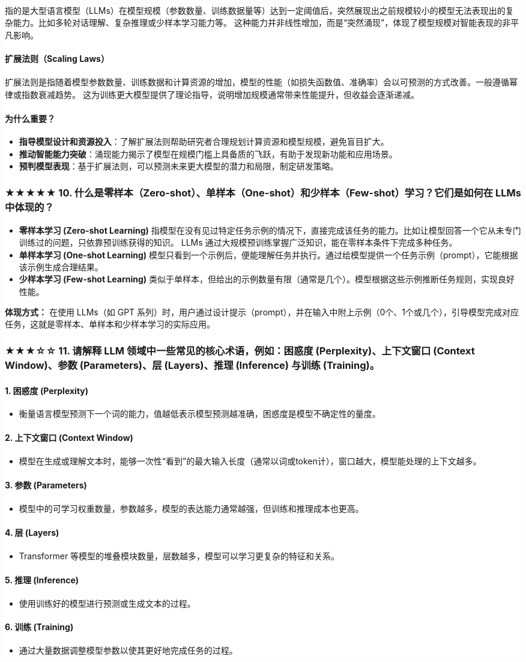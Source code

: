  指的是大型语言模型（LLMs）在模型规模（参数数量、训练数据量等）达到一定阈值后，突然展现出之前规模较小的模型无法表现出的复杂能力。比如多轮对话理解、复杂推理或少样本学习能力等。
 这种能力并非线性增加，而是“突然涌现”，体现了模型规模对智能表现的非平凡影响。

#### **扩展法则（Scaling Laws）**

 扩展法则是指随着模型参数数量、训练数据和计算资源的增加，模型的性能（如损失函数值、准确率）会以可预测的方式改善。一般遵循幂律或指数衰减趋势。
 这为训练更大模型提供了理论指导，说明增加规模通常带来性能提升，但收益会逐渐递减。

#### **为什么重要？**

- **指导模型设计和资源投入**：了解扩展法则帮助研究者合理规划计算资源和模型规模，避免盲目扩大。
- **推动智能能力突破**：涌现能力揭示了模型在规模门槛上具备质的飞跃，有助于发现新功能和应用场景。
- **预判模型表现**：基于扩展法则，可以预测未来更大模型的潜力和局限，制定研发策略。

### ★★★★★ **10. 什么是零样本（Zero-shot）、单样本（One-shot）和少样本（Few-shot）学习？它们是如何在 LLMs 中体现的？**

- **零样本学习 (Zero-shot Learning)**
   指模型在没有见过特定任务示例的情况下，直接完成该任务的能力。比如让模型回答一个它从未专门训练过的问题，只依靠预训练获得的知识。
   LLMs 通过大规模预训练掌握广泛知识，能在零样本条件下完成多种任务。
- **单样本学习 (One-shot Learning)**
   模型只看到一个示例后，便能理解任务并执行。通过给模型提供一个任务示例（prompt），它能根据该示例生成合理结果。
- **少样本学习 (Few-shot Learning)**
   类似于单样本，但给出的示例数量有限（通常是几个）。模型根据这些示例推断任务规则，实现良好性能。

**体现方式：**
 在使用 LLMs（如 GPT 系列）时，用户通过设计提示（prompt），并在输入中附上示例（0个、1个或几个），引导模型完成对应任务，这就是零样本、单样本和少样本学习的实际应用。

### ★★★☆☆ **11. 请解释 LLM 领域中一些常见的核心术语，例如：困惑度 (Perplexity)、上下文窗口 (Context Window)、参数 (Parameters)、层 (Layers)、推理 (Inference) 与训练 (Training)。**

#### 1. 困惑度 (Perplexity)

- 衡量语言模型预测下一个词的能力，值越低表示模型预测越准确，困惑度是模型不确定性的量度。

#### 2. 上下文窗口 (Context Window)

- 模型在生成或理解文本时，能够一次性“看到”的最大输入长度（通常以词或token计），窗口越大，模型能处理的上下文越多。

#### 3. 参数 (Parameters)

- 模型中的可学习权重数量，参数越多，模型的表达能力通常越强，但训练和推理成本也更高。

#### 4. 层 (Layers)

- Transformer 等模型的堆叠模块数量，层数越多，模型可以学习更复杂的特征和关系。

#### 5. 推理 (Inference)

- 使用训练好的模型进行预测或生成文本的过程。

#### 6. 训练 (Training)

- 通过大量数据调整模型参数以使其更好地完成任务的过程。
